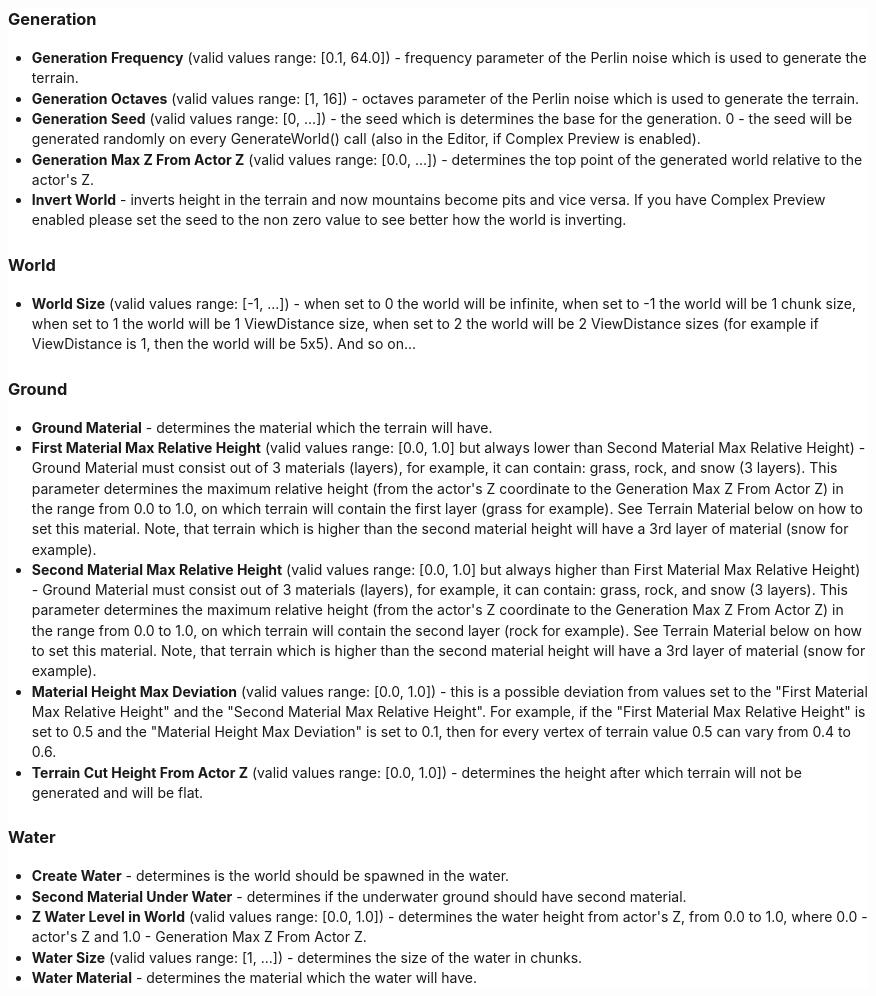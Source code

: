 <h3>Generation</h3>
<ul>
    <li><b>Generation Frequency</b> (valid values range: [0.1, 64.0]) - frequency parameter of the Perlin noise which is used to generate the terrain.</li>
    <li><b>Generation Octaves</b> (valid values range: [1, 16]) - octaves parameter of the Perlin noise which is used to generate the terrain.</li>
    <li><b>Generation Seed</b> (valid values range: [0, ...]) - the seed which is determines the base for the generation. 0 - the seed will be generated randomly on every GenerateWorld() call (also in the Editor, if Complex Preview is enabled).</li>
    <li><b>Generation Max Z From Actor Z</b> (valid values range: [0.0, ...]) - determines the top point of the generated world relative to the actor's Z.</li>
    <li><b>Invert World</b> - inverts height in the terrain and now mountains become pits and vice versa. If you have Complex Preview enabled please set the seed to the non zero value to see better how the world is inverting.</li>
</ul>

<h3>World</h3>
<ul>
    <li><b>World Size</b> (valid values range: [-1, ...]) - when set to 0 the world will be infinite, when set to -1 the world will be 1 chunk size, when set to 1 the world will be 1 ViewDistance size, when set to 2 the world will be 2 ViewDistance sizes (for example if ViewDistance is 1, then the world will be 5x5). And so on...</li>
</ul>

<h3>Ground</h3>
<ul>
    <li><b>Ground Material</b> - determines the material which the terrain will have.</li>
    <li><b>First Material Max Relative Height</b> (valid values range: [0.0, 1.0] but always lower than Second Material Max Relative Height) - Ground Material must consist out of 3 materials (layers), for example, it can contain: grass, rock, and snow (3 layers). This parameter determines the maximum relative height (from the actor's Z coordinate to the Generation Max Z From Actor Z) in the range from 0.0 to 1.0, on which terrain will contain the first layer (grass for example). See Terrain Material below on how to set this material. Note, that terrain which is higher than the second material height will have a 3rd layer of material (snow for example).</li>
    <li><b>Second Material Max Relative Height</b> (valid values range: [0.0, 1.0] but always higher than First Material Max Relative Height) - Ground Material must consist out of 3 materials (layers), for example, it can contain: grass, rock, and snow (3 layers). This parameter determines the maximum relative height (from the actor's Z coordinate to the Generation Max Z From Actor Z) in the range from 0.0 to 1.0, on which terrain will contain the second layer (rock for example). See Terrain Material below on how to set this material. Note, that terrain which is higher than the second material height will have a 3rd layer of material (snow for example).</li>
    <li><b>Material Height Max Deviation</b> (valid values range: [0.0, 1.0]) - this is a possible deviation from values set to the "First Material Max Relative Height" and the "Second Material Max Relative Height". For example, if the "First Material Max Relative Height" is set to 0.5 and the "Material Height Max Deviation" is set to 0.1, then for every vertex of terrain value 0.5 can vary from 0.4 to 0.6.</li>
    <li><b>Terrain Cut Height From Actor Z</b> (valid values range: [0.0, 1.0]) - determines the height after which terrain will not be generated and will be flat.</li>
</ul>

<h3>Water</h3>
<ul>
    <li><b>Create Water</b> - determines is the world should be spawned in the water.</li>
    <li><b>Second Material Under Water</b> - determines if the underwater ground should have second material.</li>
    <li><b>Z Water Level in World</b> (valid values range: [0.0, 1.0]) - determines the water height from actor's Z, from 0.0 to 1.0, where 0.0 - actor's Z and 1.0 - Generation Max Z From Actor Z.</li>
    <li><b>Water Size</b> (valid values range: [1, ...]) - determines the size of the water in chunks.</li>
    <li><b>Water Material</b> - determines the material which the water will have.</li>
</ul>
